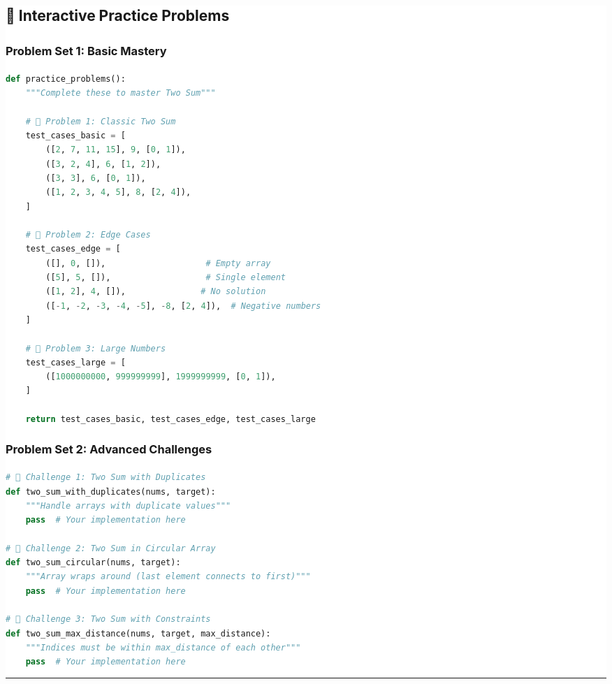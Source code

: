 
## 🎪 **Interactive Practice Problems**

### **Problem Set 1: Basic Mastery**
```python
def practice_problems():
    """Complete these to master Two Sum"""
    
    # 🎯 Problem 1: Classic Two Sum
    test_cases_basic = [
        ([2, 7, 11, 15], 9, [0, 1]),
        ([3, 2, 4], 6, [1, 2]),
        ([3, 3], 6, [0, 1]),
        ([1, 2, 3, 4, 5], 8, [2, 4]),
    ]
    
    # 🎯 Problem 2: Edge Cases
    test_cases_edge = [
        ([], 0, []),                    # Empty array
        ([5], 5, []),                   # Single element
        ([1, 2], 4, []),               # No solution
        ([-1, -2, -3, -4, -5], -8, [2, 4]),  # Negative numbers
    ]
    
    # 🎯 Problem 3: Large Numbers
    test_cases_large = [
        ([1000000000, 999999999], 1999999999, [0, 1]),
    ]
    
    return test_cases_basic, test_cases_edge, test_cases_large
```

### **Problem Set 2: Advanced Challenges**
```python
# 🚀 Challenge 1: Two Sum with Duplicates
def two_sum_with_duplicates(nums, target):
    """Handle arrays with duplicate values"""
    pass  # Your implementation here

# 🚀 Challenge 2: Two Sum in Circular Array
def two_sum_circular(nums, target):
    """Array wraps around (last element connects to first)"""
    pass  # Your implementation here

# 🚀 Challenge 3: Two Sum with Constraints
def two_sum_max_distance(nums, target, max_distance):
    """Indices must be within max_distance of each other"""
    pass  # Your implementation here
```

---
